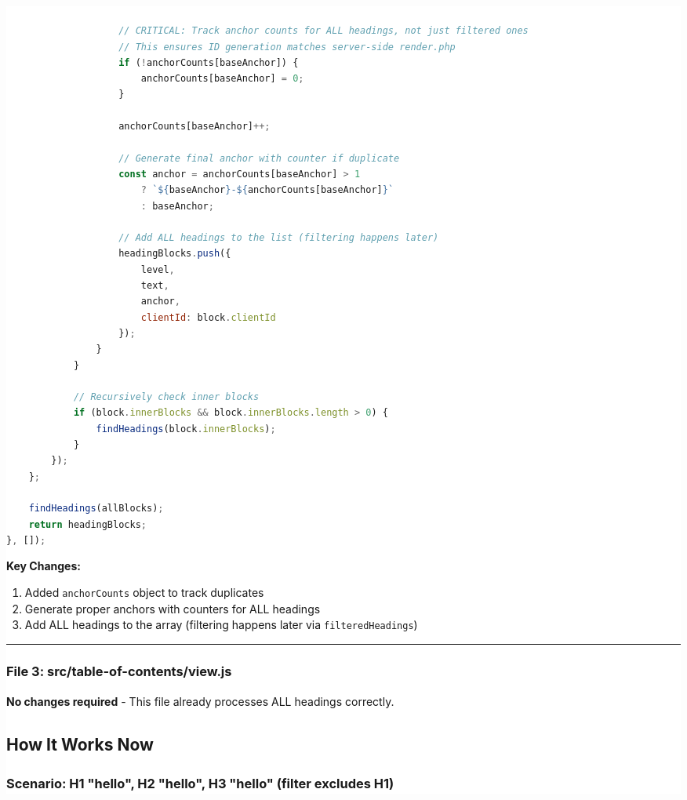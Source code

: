 ```javascript

                    // CRITICAL: Track anchor counts for ALL headings, not just filtered ones
                    // This ensures ID generation matches server-side render.php
                    if (!anchorCounts[baseAnchor]) {
                        anchorCounts[baseAnchor] = 0;
                    }

                    anchorCounts[baseAnchor]++;

                    // Generate final anchor with counter if duplicate
                    const anchor = anchorCounts[baseAnchor] > 1
                        ? `${baseAnchor}-${anchorCounts[baseAnchor]}`
                        : baseAnchor;

                    // Add ALL headings to the list (filtering happens later)
                    headingBlocks.push({
                        level,
                        text,
                        anchor,
                        clientId: block.clientId
                    });
                }
            }

            // Recursively check inner blocks
            if (block.innerBlocks && block.innerBlocks.length > 0) {
                findHeadings(block.innerBlocks);
            }
        });
    };

    findHeadings(allBlocks);
    return headingBlocks;
}, []);
```

**Key Changes:**
1. Added `anchorCounts` object to track duplicates
2. Generate proper anchors with counters for ALL headings
3. Add ALL headings to the array (filtering happens later via `filteredHeadings`)

---

### File 3: src/table-of-contents/view.js

**No changes required** - This file already processes ALL headings correctly.

## How It Works Now

### Scenario: H1 "hello", H2 "hello", H3 "hello" (filter excludes H1)
